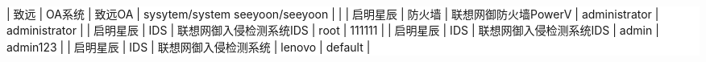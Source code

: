 | 致远                                                                                                                                                                                                                               | OA系统                                                                                                                                                                                                                             | 致远OA                                                                                                                                                                                                                             | sysytem/system
seeyoon/seeyoon
                                                                                                                                                                                                                                       |                                                                                                                                                                                                                                      |
| 启明星辰                                                                                                                                                                                                                         | 防火墙                                                                                                                                                                                                                            | 联想网御防火墙PowerV                                                                                                                                                                                                          | administrator                                                                                                                                                                                                                                                         | administrator                                                                                                                                                                                                                        |
| 启明星辰                                                                                                                                                                                                                         | IDS                                                                                                                                                                                                                                  | 联想网御入侵检测系统IDS                                                                                                                                                                                                    | root                                                                                                                                                                                                                                                                  | 111111                                                                                                                                                                                                                               |
| 启明星辰                                                                                                                                                                                                                         | IDS                                                                                                                                                                                                                                  | 联想网御入侵检测系统IDS                                                                                                                                                                                                    | admin                                                                                                                                                                                                                                                                 | admin123                                                                                                                                                                                                                             |
| 启明星辰                                                                                                                                                                                                                         | IDS                                                                                                                                                                                                                                  | 联想网御入侵检测系统                                                                                                                                                                                                       | lenovo                                                                                                                                                                                                                                                                | default                                                                                                                                                                                                                              |